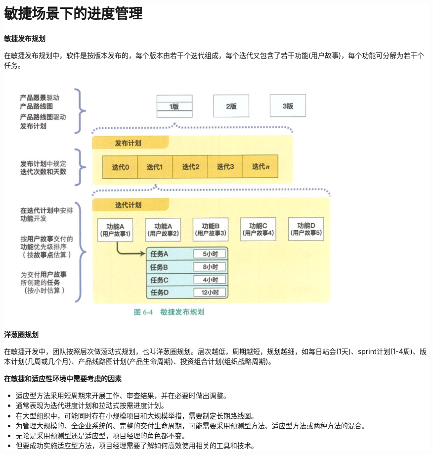 



# 敏捷场景下的进度管理

**敏捷发布规划**

在敏捷发布规划中，软件是按版本发布的，每个版本由若干个迭代组成，每个迭代又包含了若干功能(用户故事)，每个功能可分解为若干个任务。

![image-20221013135332470](assets/image-20221013135332470.png)

**洋葱圈规划**

在敏捷开发中，团队按照层次做滚动式规划，也叫洋葱圈规划。层次越低，周期越短，规划越细，如每日站会(1天)、sprint计划(1-4周)、版本计划(几周或几个月)、产品线路图计划(产品生命周期)、投资组合计划(组织战略周期)。



**在敏捷和适应性环境中需要考虑的因素**

- 适应型方法采用短周期来开展工作、审查结果，并在必要时做出调整。
- 通常表现为迭代进度计划和拉动式按需进度计划。
- 在大型组织中，可能同时存在小规模项目和大规模举措，需要制定长期路线图。
- 为管理大规模的、全企业系统的、完整的交付生命周期，可能需要采用预测型方法、适应型方法或两种方法的混合。
- 无论是采用预测型还是适应型，项目经理的角色都不变。
- 但要成功实施适应型方法，项目经理需要了解如何高效使用相关的工具和技术。
